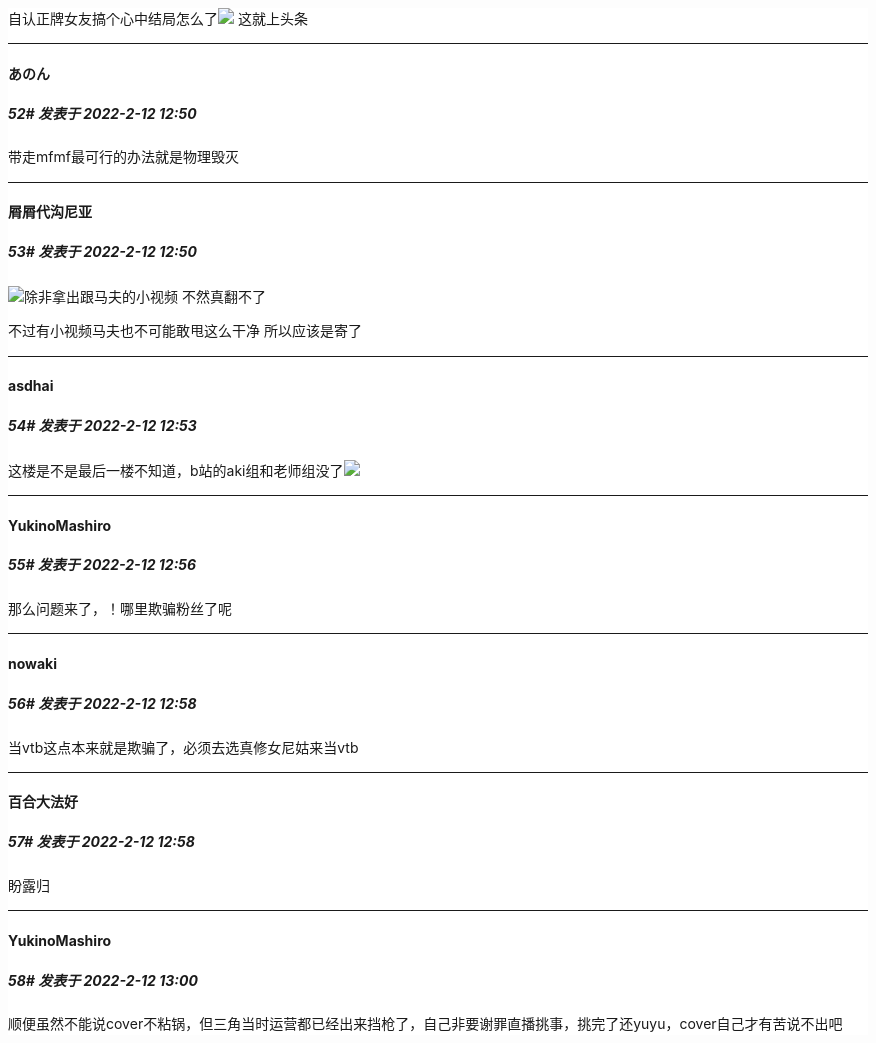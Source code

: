 自认正牌女友搞个心中结局怎么了<img src="https://static.saraba1st.com/image/smiley/face2017/037.png" referrerpolicy="no-referrer"> 这就上头条

*****

####  あのん  
##### 52#       发表于 2022-2-12 12:50

带走mfmf最可行的办法就是物理毁灭

*****

####  屑屑代沟尼亚  
##### 53#       发表于 2022-2-12 12:50

<img src="https://static.saraba1st.com/image/smiley/face2017/037.png" referrerpolicy="no-referrer">除非拿出跟马夫的小视频 不然真翻不了

不过有小视频马夫也不可能敢甩这么干净 所以应该是寄了

*****

####  asdhai  
##### 54#       发表于 2022-2-12 12:53

这楼是不是最后一楼不知道，b站的aki组和老师组没了<img src="https://static.saraba1st.com/image/smiley/face2017/067.png" referrerpolicy="no-referrer">

*****

####  YukinoMashiro  
##### 55#       发表于 2022-2-12 12:56

那么问题来了，！哪里欺骗粉丝了呢

*****

####  nowaki  
##### 56#       发表于 2022-2-12 12:58

当vtb这点本来就是欺骗了，必须去选真修女尼姑来当vtb

*****

####  百合大法好  
##### 57#       发表于 2022-2-12 12:58

盼露归

*****

####  YukinoMashiro  
##### 58#       发表于 2022-2-12 13:00

顺便虽然不能说cover不粘锅，但三角当时运营都已经出来挡枪了，自己非要谢罪直播挑事，挑完了还yuyu，cover自己才有苦说不出吧
